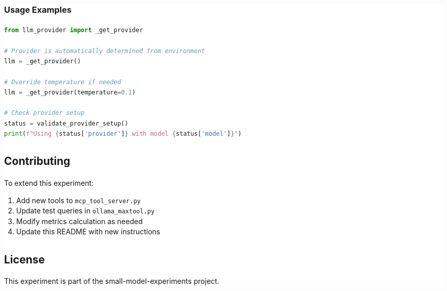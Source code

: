 ### Usage Examples

```python
from llm_provider import _get_provider

# Provider is automatically determined from environment
llm = _get_provider()

# Override temperature if needed
llm = _get_provider(temperature=0.1)

# Check provider setup
status = validate_provider_setup()
print(f"Using {status['provider']} with model {status['model']}")
```

## Contributing

To extend this experiment:
1. Add new tools to `mcp_tool_server.py`
2. Update test queries in `ollama_maxtool.py`
3. Modify metrics calculation as needed
4. Update this README with new instructions

## License

This experiment is part of the small-model-experiments project. 